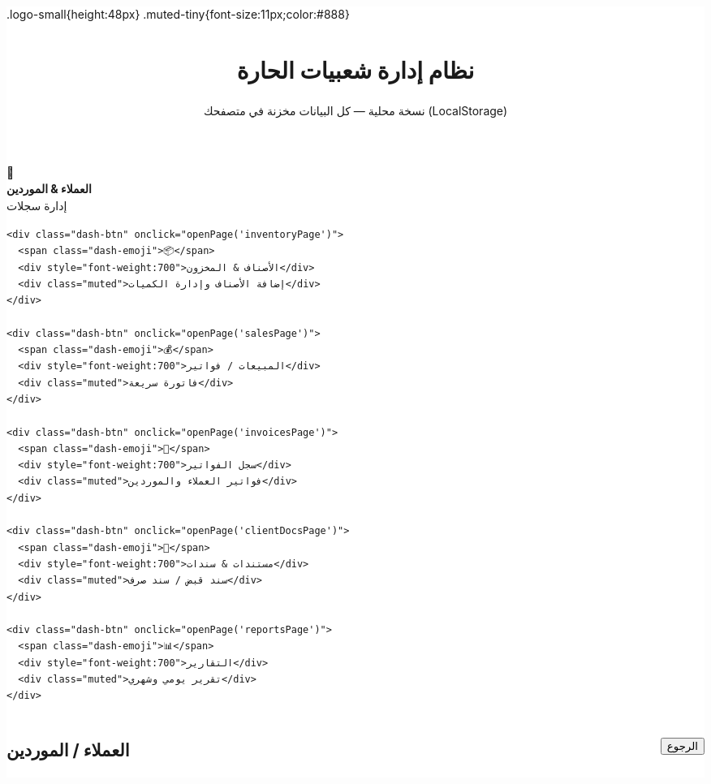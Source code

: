   .logo-small{height:48px}
  .muted-tiny{font-size:11px;color:#888}
</style>
</head>
<body>
<header>
  <h1>نظام إدارة   شعبيات الحارة</h1>
  <div class="muted">نسخة محلية — كل البيانات مخزنة في متصفحك (LocalStorage)</div>
</header>

<div class="wrap">

  
  <div id="dashboard" class="dash-grid">
    <div class="dash-btn" onclick="openPage('clientsPage')">
      <span class="dash-emoji">👥</span>
      <div style="font-weight:700">العملاء & الموردين</div>
      <div class="muted">إدارة سجلات</div>
    </div>

    <div class="dash-btn" onclick="openPage('inventoryPage')">
      <span class="dash-emoji">📦</span>
      <div style="font-weight:700">الأصناف & المخزون</div>
      <div class="muted">إضافة الأصناف وإدارة الكميات</div>
    </div>

    <div class="dash-btn" onclick="openPage('salesPage')">
      <span class="dash-emoji">💰</span>
      <div style="font-weight:700">المبيعات / فواتير</div>
      <div class="muted">فاتورة سريعة</div>
    </div>

    <div class="dash-btn" onclick="openPage('invoicesPage')">
      <span class="dash-emoji">🧾</span>
      <div style="font-weight:700">سجل الفواتير</div>
      <div class="muted">فواتير العملاء والموردين</div>
    </div>

    <div class="dash-btn" onclick="openPage('clientDocsPage')">
      <span class="dash-emoji">📄</span>
      <div style="font-weight:700">مستندات & سندات</div>
      <div class="muted">سند قبض / سند صرف</div>
    </div>

    <div class="dash-btn" onclick="openPage('reportsPage')">
      <span class="dash-emoji">📊</span>
      <div style="font-weight:700">التقارير</div>
      <div class="muted">تقرير يومي وشهري</div>
    </div>
  </div>

  
  <div id="clientsPage" class="page">
    <div style="display:flex;justify-content:space-between;align-items:center">
      <h2>العملاء / الموردين</h2>
      <div class="flex">
        <button class="btn" onclick="openPage('dashboard')">الرجوع</button>
      </div>
    </div>

